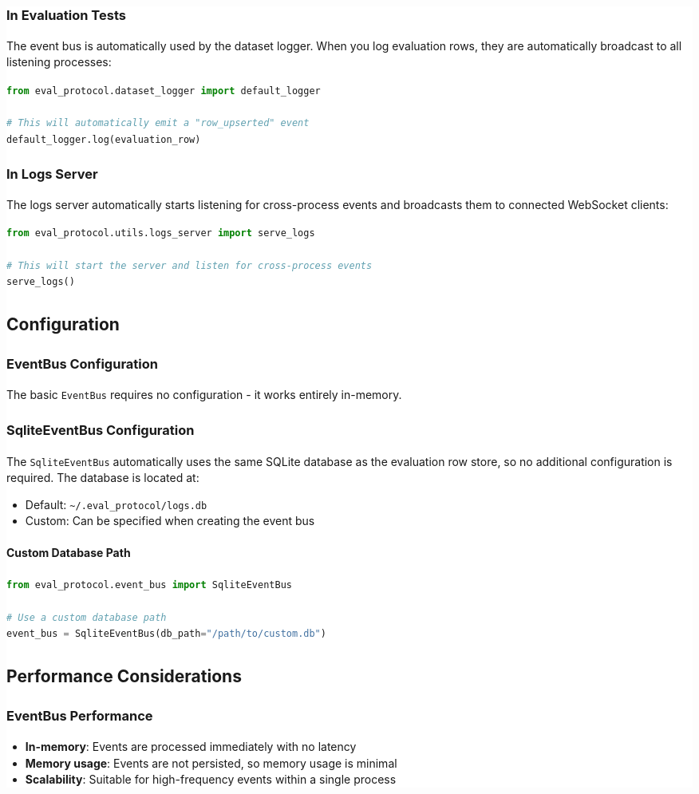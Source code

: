 ### In Evaluation Tests

The event bus is automatically used by the dataset logger. When you log evaluation rows, they are automatically broadcast to all listening processes:

```python
from eval_protocol.dataset_logger import default_logger

# This will automatically emit a "row_upserted" event
default_logger.log(evaluation_row)
```

### In Logs Server

The logs server automatically starts listening for cross-process events and broadcasts them to connected WebSocket clients:

```python
from eval_protocol.utils.logs_server import serve_logs

# This will start the server and listen for cross-process events
serve_logs()
```

## Configuration

### EventBus Configuration

The basic `EventBus` requires no configuration - it works entirely in-memory.

### SqliteEventBus Configuration

The `SqliteEventBus` automatically uses the same SQLite database as the evaluation row store, so no additional configuration is required. The database is located at:

- Default: `~/.eval_protocol/logs.db`
- Custom: Can be specified when creating the event bus

#### Custom Database Path

```python
from eval_protocol.event_bus import SqliteEventBus

# Use a custom database path
event_bus = SqliteEventBus(db_path="/path/to/custom.db")
```

## Performance Considerations

### EventBus Performance

- **In-memory**: Events are processed immediately with no latency
- **Memory usage**: Events are not persisted, so memory usage is minimal
- **Scalability**: Suitable for high-frequency events within a single process

